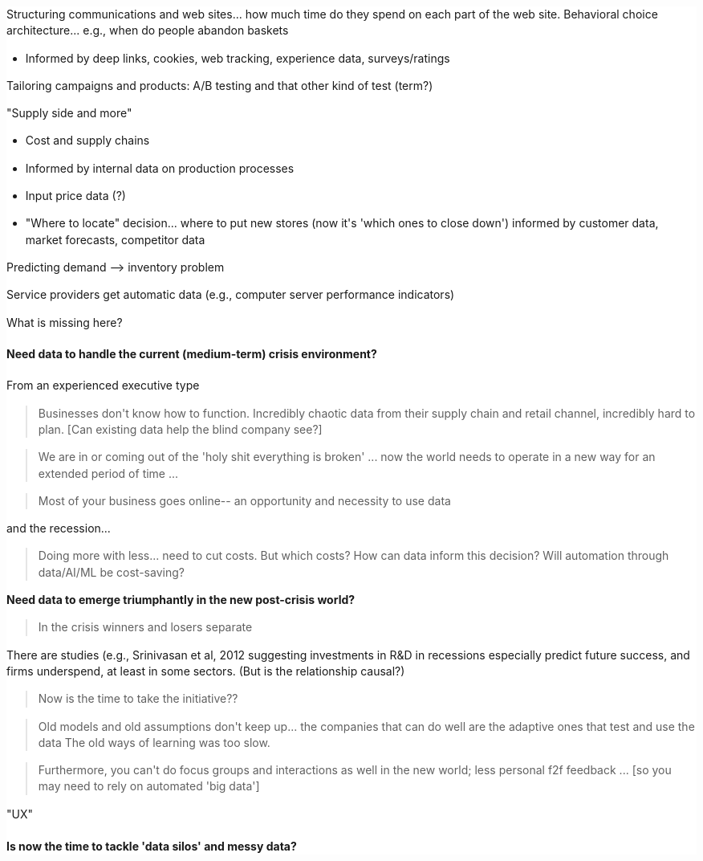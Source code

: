 Structuring communications and web sites... how much time do they spend on each part of the web site. Behavioral choice architecture... e.g., when do people abandon baskets

- Informed by deep links, cookies, web tracking, experience data, surveys/ratings

Tailoring campaigns and products: A/B testing and that other kind of test (term?)

"Supply side and more"
- Cost and supply chains
- Informed by internal data on production processes
- Input price data (?)

- "Where to locate" decision... where to put new stores (now it's 'which ones to close down')
informed by customer data, market forecasts, competitor data

Predicting demand -->  inventory problem

Service providers get automatic data (e.g., computer server performance indicators)

<div class="marginnote">
 What is missing here?
</div>

#### Need data to handle the current (medium-term) crisis environment?


From an experienced executive type

> Businesses don't know how to function. Incredibly chaotic data from their supply chain and retail channel, incredibly hard to plan. [Can existing data help the blind company see?]

> We are in or coming out of the 'holy shit everything is broken' ... now the world needs to operate in a new way for an extended period of time ...

> Most of your business goes online-- an opportunity and necessity to use data

and the recession...

> Doing more with less... need to cut costs. But which costs? How can data inform this decision? Will automation through data/AI/ML be cost-saving?

**Need data to emerge triumphantly in the new post-crisis world?**

> In the crisis winners and losers separate

There are studies (e.g., Srinivasan et al, 2012 suggesting investments in R&D in recessions especially predict future success, and firms underspend, at least in some sectors.  (But is the relationship causal?)

> Now is the time to take the initiative??

> Old models and old assumptions don't keep up... the companies that can do well are the adaptive ones that test and use the data The old ways of learning was too slow.

> Furthermore, you can't do focus groups and interactions as well in the new world; less personal f2f feedback ... [so you may need to rely on automated 'big data']

"UX"

#### Is now the time to tackle 'data silos' and messy data?
